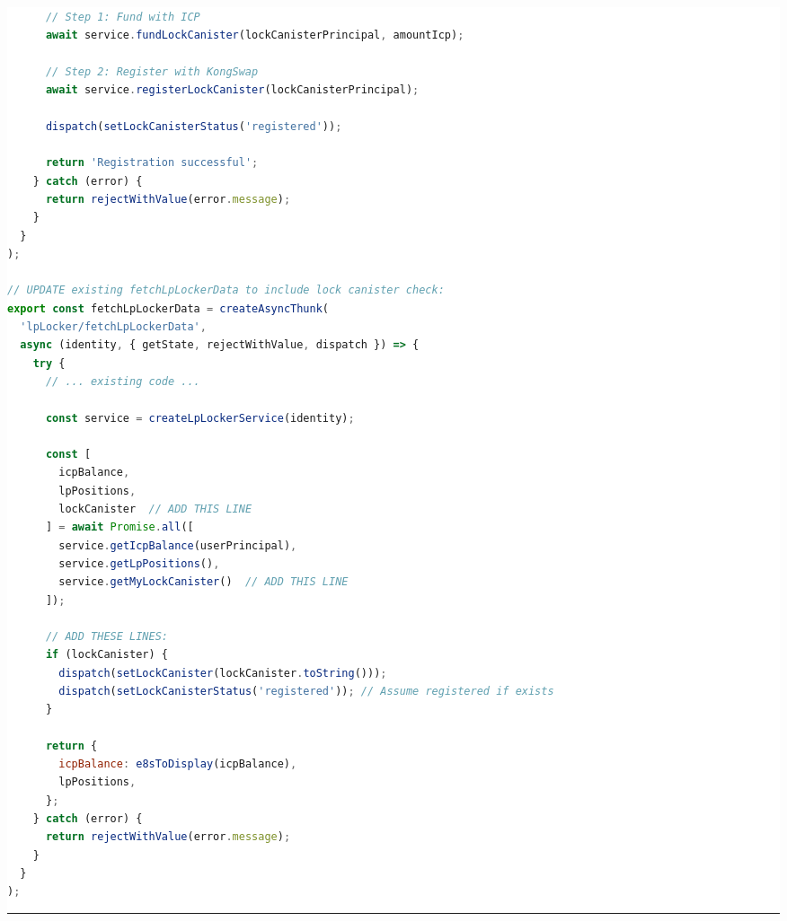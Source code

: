 ```javascript
      // Step 1: Fund with ICP
      await service.fundLockCanister(lockCanisterPrincipal, amountIcp);
      
      // Step 2: Register with KongSwap
      await service.registerLockCanister(lockCanisterPrincipal);
      
      dispatch(setLockCanisterStatus('registered'));
      
      return 'Registration successful';
    } catch (error) {
      return rejectWithValue(error.message);
    }
  }
);

// UPDATE existing fetchLpLockerData to include lock canister check:
export const fetchLpLockerData = createAsyncThunk(
  'lpLocker/fetchLpLockerData',
  async (identity, { getState, rejectWithValue, dispatch }) => {
    try {
      // ... existing code ...
      
      const service = createLpLockerService(identity);
      
      const [
        icpBalance,
        lpPositions,
        lockCanister  // ADD THIS LINE
      ] = await Promise.all([
        service.getIcpBalance(userPrincipal),
        service.getLpPositions(),
        service.getMyLockCanister()  // ADD THIS LINE
      ]);

      // ADD THESE LINES:
      if (lockCanister) {
        dispatch(setLockCanister(lockCanister.toString()));
        dispatch(setLockCanisterStatus('registered')); // Assume registered if exists
      }

      return {
        icpBalance: e8sToDisplay(icpBalance),
        lpPositions,
      };
    } catch (error) {
      return rejectWithValue(error.message);
    }
  }
);
```

---